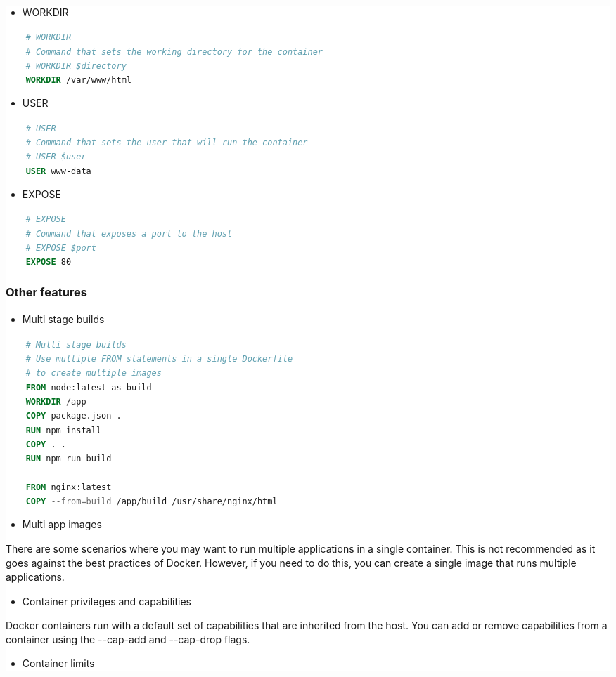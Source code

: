- WORKDIR
```Dockerfile
    # WORKDIR
    # Command that sets the working directory for the container
    # WORKDIR $directory
    WORKDIR /var/www/html
```

- USER
```Dockerfile
    # USER
    # Command that sets the user that will run the container
    # USER $user
    USER www-data
```

- EXPOSE
```Dockerfile
    # EXPOSE
    # Command that exposes a port to the host
    # EXPOSE $port
    EXPOSE 80
```


### Other features

- Multi stage builds
```Dockerfile
    # Multi stage builds
    # Use multiple FROM statements in a single Dockerfile
    # to create multiple images
    FROM node:latest as build
    WORKDIR /app
    COPY package.json .
    RUN npm install
    COPY . .
    RUN npm run build

    FROM nginx:latest
    COPY --from=build /app/build /usr/share/nginx/html
```

- Multi app images

There are some scenarios where you may want to run multiple applications in a single container. This is not recommended as it goes against the best practices of Docker. However, if you need to do this, you can create a single image that runs multiple applications.


- Container privileges and capabilities

Docker containers run with a default set of capabilities that are inherited from the host. You can add or remove capabilities from a container using the --cap-add and --cap-drop flags.

- Container limits
